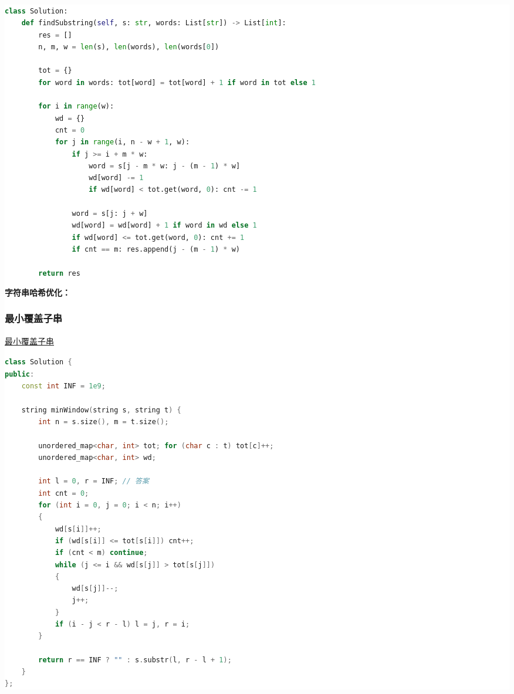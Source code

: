 ```python
class Solution:
    def findSubstring(self, s: str, words: List[str]) -> List[int]:
        res = []
        n, m, w = len(s), len(words), len(words[0])
        
        tot = {}
        for word in words: tot[word] = tot[word] + 1 if word in tot else 1

        for i in range(w):
            wd = {}
            cnt = 0
            for j in range(i, n - w + 1, w):
                if j >= i + m * w:
                    word = s[j - m * w: j - (m - 1) * w]
                    wd[word] -= 1
                    if wd[word] < tot.get(word, 0): cnt -= 1
                
                word = s[j: j + w]
                wd[word] = wd[word] + 1 if word in wd else 1
                if wd[word] <= tot.get(word, 0): cnt += 1
                if cnt == m: res.append(j - (m - 1) * w)
        
        return res
```

**字符串哈希优化：**

### 最小覆盖子串

[最小覆盖子串](https://leetcode.cn/problems/minimum-window-substring/)

```c++
class Solution {
public:
    const int INF = 1e9;

    string minWindow(string s, string t) {
        int n = s.size(), m = t.size();

        unordered_map<char, int> tot; for (char c : t) tot[c]++;
        unordered_map<char, int> wd;

        int l = 0, r = INF; // 答案
        int cnt = 0;
        for (int i = 0, j = 0; i < n; i++)
        {
            wd[s[i]]++;
            if (wd[s[i]] <= tot[s[i]]) cnt++;
            if (cnt < m) continue;
            while (j <= i && wd[s[j]] > tot[s[j]])
            {
                wd[s[j]]--;
                j++;
            }
            if (i - j < r - l) l = j, r = i;
        }

        return r == INF ? "" : s.substr(l, r - l + 1);
    }
};
```
